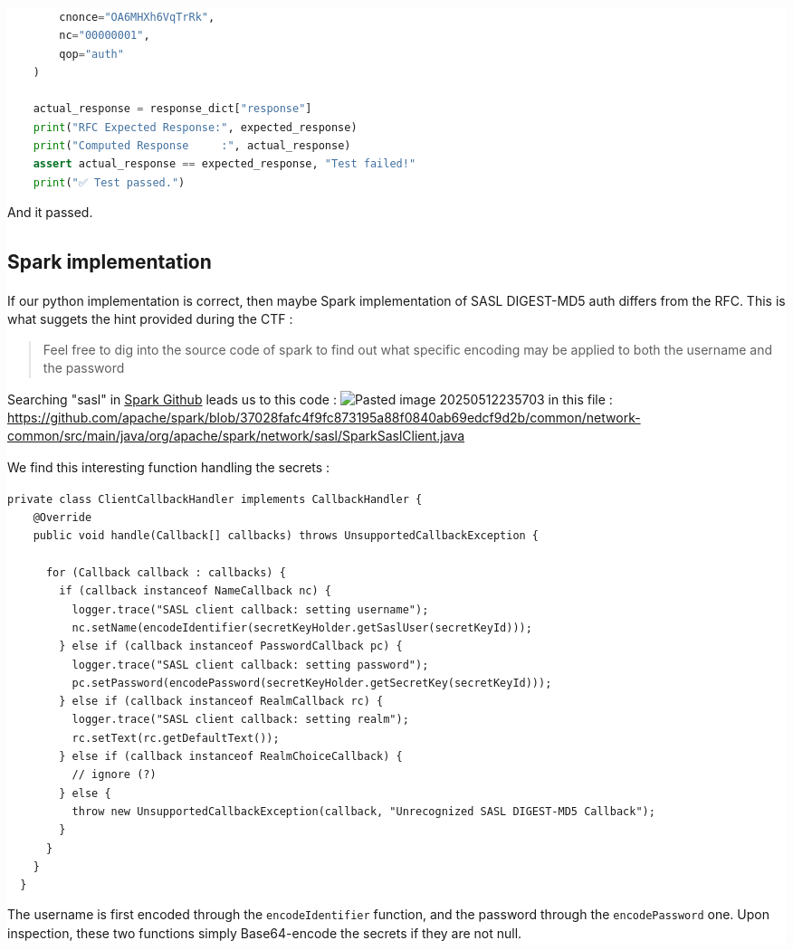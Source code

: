 ```python
        cnonce="OA6MHXh6VqTrRk",
        nc="00000001",
        qop="auth"
    )

    actual_response = response_dict["response"]
    print("RFC Expected Response:", expected_response)
    print("Computed Response     :", actual_response)
    assert actual_response == expected_response, "Test failed!"
    print("✅ Test passed.")
```
And it passed. 

## Spark implementation

If our python implementation is correct, then maybe Spark implementation of SASL DIGEST-MD5 auth differs from the RFC. This is what suggets the hint provided during the CTF : 
> Feel free to dig into the source code of spark to find out what specific encoding may be applied to both the username and the password

Searching "sasl" in [Spark Github](https://github.com/apache/spark) leads us to this code :
![Pasted image 20250512235703](https://github.com/user-attachments/assets/9d5f1afb-2672-4d41-8d14-2a022cced30d)
in this file : https://github.com/apache/spark/blob/37028fafc4f9fc873195a88f0840ab69edcf9d2b/common/network-common/src/main/java/org/apache/spark/network/sasl/SparkSaslClient.java

We find this interesting function handling the secrets :
```
private class ClientCallbackHandler implements CallbackHandler {
    @Override
    public void handle(Callback[] callbacks) throws UnsupportedCallbackException {

      for (Callback callback : callbacks) {
        if (callback instanceof NameCallback nc) {
          logger.trace("SASL client callback: setting username");
          nc.setName(encodeIdentifier(secretKeyHolder.getSaslUser(secretKeyId)));
        } else if (callback instanceof PasswordCallback pc) {
          logger.trace("SASL client callback: setting password");
          pc.setPassword(encodePassword(secretKeyHolder.getSecretKey(secretKeyId)));
        } else if (callback instanceof RealmCallback rc) {
          logger.trace("SASL client callback: setting realm");
          rc.setText(rc.getDefaultText());
        } else if (callback instanceof RealmChoiceCallback) {
          // ignore (?)
        } else {
          throw new UnsupportedCallbackException(callback, "Unrecognized SASL DIGEST-MD5 Callback");
        }
      }
    }
  }
```
The username is first encoded through the `encodeIdentifier` function, and the password through the `encodePassword` one.
Upon inspection, these two functions simply Base64-encode the secrets if they are not null.
